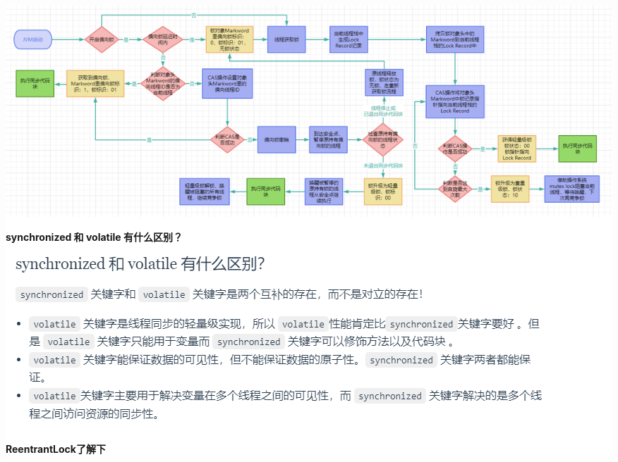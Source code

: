 ![alt text](image-26.png)

**synchronized 和 volatile 有什么区别？**  
![alt text](image-27.png)
**ReentrantLock了解下**  